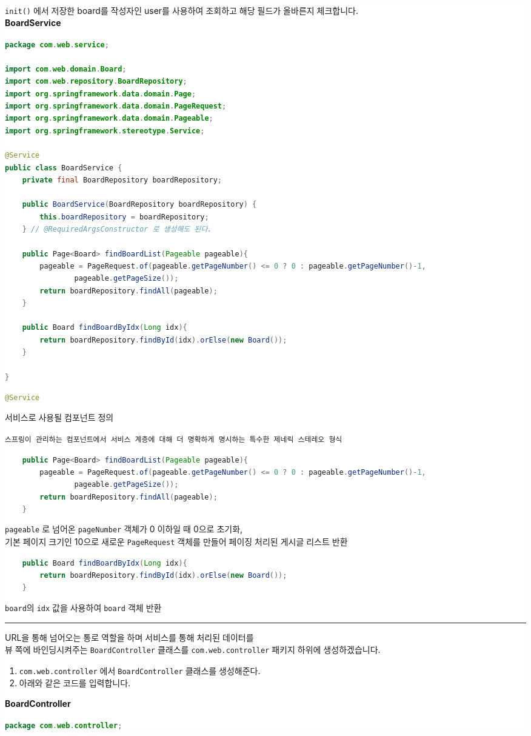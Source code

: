 ```init()``` 에서 저장한 board를 작성자인 user를 사용하여 조회하고 해당 필드가 올바른지 체크합니다.   
**BoardService**   
```java
package com.web.service;

import com.web.domain.Board;
import com.web.repository.BoardRepository;
import org.springframework.data.domain.Page;
import org.springframework.data.domain.PageRequest;
import org.springframework.data.domain.Pageable;
import org.springframework.stereotype.Service;

@Service
public class BoardService {
    private final BoardRepository boardRepository;

    public BoardService(BoardRepository boardRepository) {
        this.boardRepository = boardRepository;
    } // @RequiredArgsConstructor 로 생성해도 된다.

    public Page<Board> findBoardList(Pageable pageable){
        pageable = PageRequest.of(pageable.getPageNumber() <= 0 ? 0 : pageable.getPageNumber()-1,
                pageable.getPageSize());
        return boardRepository.findAll(pageable);
    }

    public Board findBoardByIdx(Long idx){
        return boardRepository.findById(idx).orElse(new Board());
    }

}
```
```java
@Service
```
서비스로 사용될 컴포넌트 정의 
```
스프링이 관리하는 컴포넌트에서 서비스 계층에 대해 더 명확하게 명시하는 특수한 제네릭 스테레오 형식  
```
   
```java
    public Page<Board> findBoardList(Pageable pageable){
        pageable = PageRequest.of(pageable.getPageNumber() <= 0 ? 0 : pageable.getPageNumber()-1,
                pageable.getPageSize());
        return boardRepository.findAll(pageable);
    }
```
```pageable``` 로 넘어온 ```pageNumber``` 객체가 0 이하일 때 0으로 초기화,        
기본 페이지 크기인 10으로 새로운 ```PageRequest``` 객체를 만들어 페이징 처리된 게시글 리스트 반환       
    
```java
    public Board findBoardByIdx(Long idx){
        return boardRepository.findById(idx).orElse(new Board());
    }
```
```board```의 ```idx``` 값을 사용하여 ```board``` 객체 반환        
___
URL을 통해 넘어오는 통로 역할을 하며 서비스를 통해 처리된 데이터를    
뷰 쪽에 바인딩시켜주는 ```BoardController``` 클래스를 ```com.web.controller``` 패키지 하위에 생성하겠습니다.  

1.  ```com.web.controller``` 에서 ```BoardController``` 클래스를 생성해준다.
2. 아래와 같은 코드를 입력합니다.  
   
**BoardController**
```java
package com.web.controller;

```